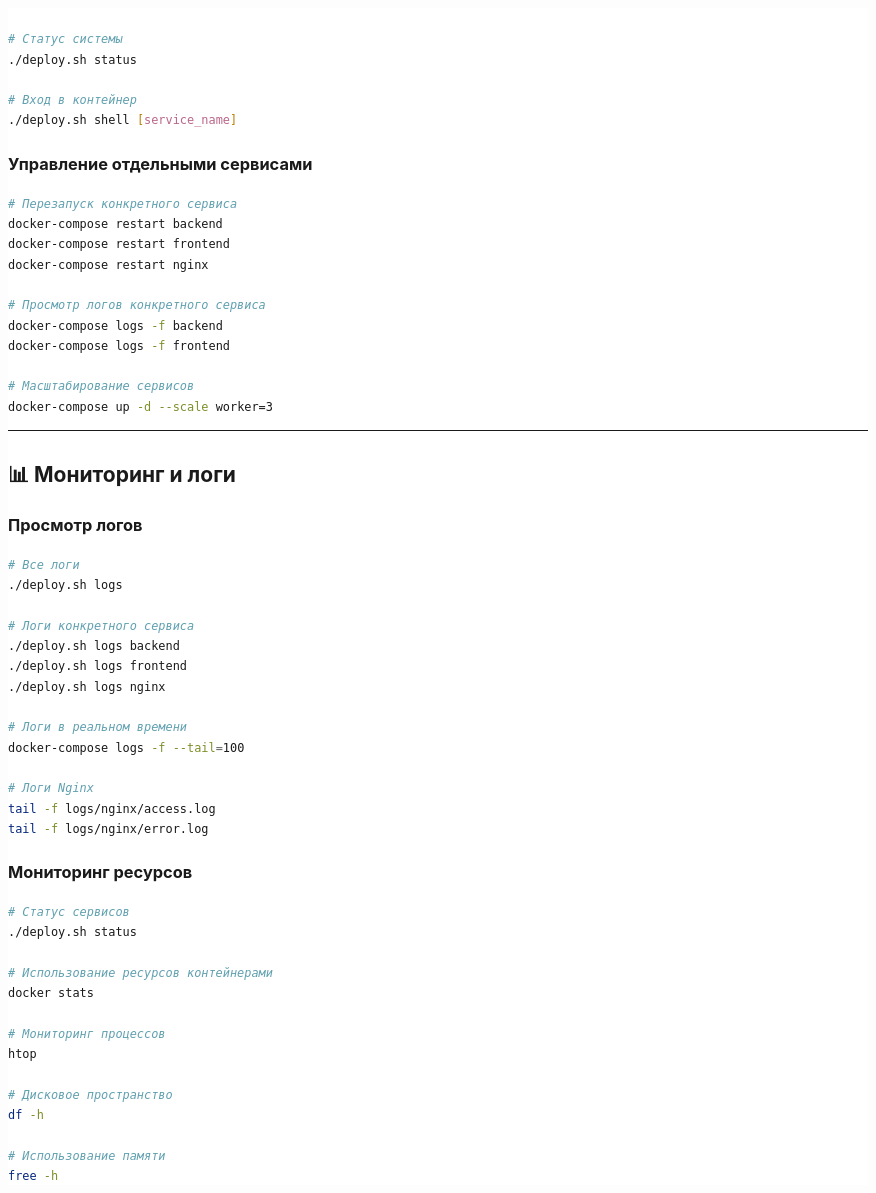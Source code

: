 ```bash

# Статус системы
./deploy.sh status

# Вход в контейнер
./deploy.sh shell [service_name]
```

### Управление отдельными сервисами

```bash
# Перезапуск конкретного сервиса
docker-compose restart backend
docker-compose restart frontend
docker-compose restart nginx

# Просмотр логов конкретного сервиса
docker-compose logs -f backend
docker-compose logs -f frontend

# Масштабирование сервисов
docker-compose up -d --scale worker=3
```

---

## 📊 Мониторинг и логи

### Просмотр логов

```bash
# Все логи
./deploy.sh logs

# Логи конкретного сервиса
./deploy.sh logs backend
./deploy.sh logs frontend
./deploy.sh logs nginx

# Логи в реальном времени
docker-compose logs -f --tail=100

# Логи Nginx
tail -f logs/nginx/access.log
tail -f logs/nginx/error.log
```

### Мониторинг ресурсов

```bash
# Статус сервисов
./deploy.sh status

# Использование ресурсов контейнерами
docker stats

# Мониторинг процессов
htop

# Дисковое пространство
df -h

# Использование памяти
free -h
```